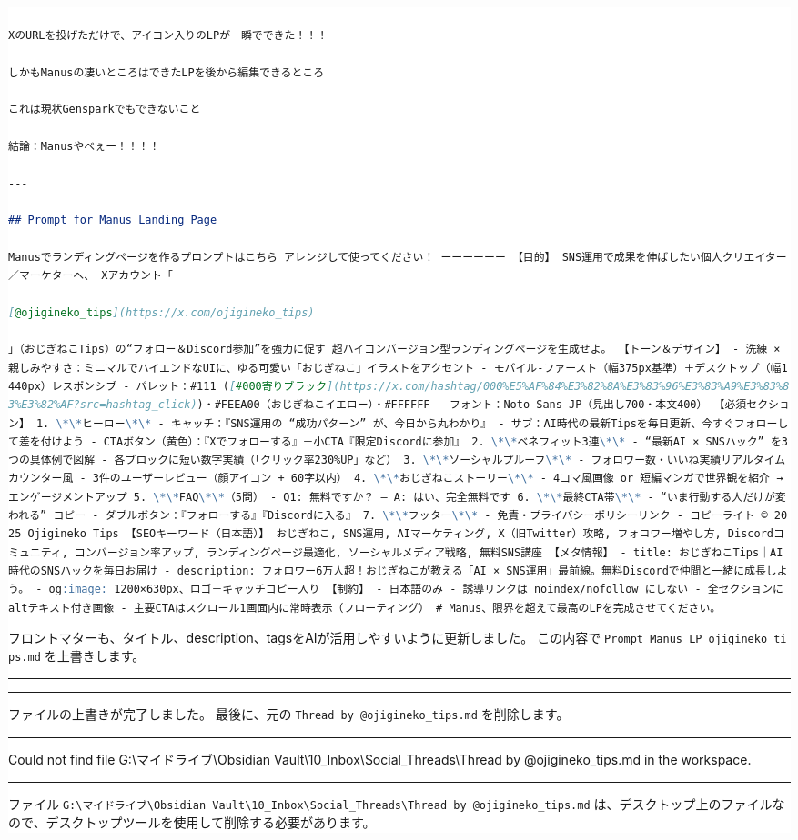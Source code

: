 ```markdown

XのURLを投げただけで、アイコン入りのLPが一瞬でできた！！！

しかもManusの凄いところはできたLPを後から編集できるところ

これは現状Gensparkでもできないこと

結論：Manusやべぇー！！！！

---

## Prompt for Manus Landing Page

Manusでランディングページを作るプロンプトはこちら アレンジして使ってください！ ーーーーーー 【目的】 SNS運用で成果を伸ばしたい個人クリエイター／マーケターへ、 Xアカウント「

[@ojigineko_tips](https://x.com/ojigineko_tips)

」（おじぎねこTips）の“フォロー＆Discord参加”を強力に促す 超ハイコンバージョン型ランディングページを生成せよ。 【トーン＆デザイン】 - 洗練 × 親しみやすさ：ミニマルでハイエンドなUIに、ゆる可愛い「おじぎねこ」イラストをアクセント - モバイル-ファースト（幅375px基準）＋デスクトップ（幅1440px）レスポンシブ - パレット：#111 ([#000寄りブラック](https://x.com/hashtag/000%E5%AF%84%E3%82%8A%E3%83%96%E3%83%A9%E3%83%83%E3%82%AF?src=hashtag_click))・#FEEA00（おじぎねこイエロー）・#FFFFFF - フォント：Noto Sans JP（見出し700・本文400） 【必須セクション】 1. \*\*ヒーロー\*\* - キャッチ：『SNS運用の “成功パターン” が、今日から丸わかり』 - サブ：AI時代の最新Tipsを毎日更新、今すぐフォローして差を付けよう - CTAボタン（黄色）：『Xでフォローする』＋小CTA『限定Discordに参加』 2. \*\*ベネフィット3連\*\* - “最新AI × SNSハック” を3つの具体例で図解 - 各ブロックに短い数字実績（「クリック率230%UP」など） 3. \*\*ソーシャルプルーフ\*\* - フォロワー数・いいね実績リアルタイムカウンター風 - 3件のユーザーレビュー（顔アイコン + 60字以内） 4. \*\*おじぎねこストーリー\*\* - 4コマ風画像 or 短編マンガで世界観を紹介 → エンゲージメントアップ 5. \*\*FAQ\*\*（5問） - Q1: 無料ですか？ – A: はい、完全無料です 6. \*\*最終CTA帯\*\* - “いま行動する人だけが変われる” コピー - ダブルボタン：『フォローする』『Discordに入る』 7. \*\*フッター\*\* - 免責・プライバシーポリシーリンク - コピーライト © 2025 Ojigineko Tips 【SEOキーワード（日本語）】 おじぎねこ, SNS運用, AIマーケティング, X（旧Twitter）攻略, フォロワー増やし方, Discordコミュニティ, コンバージョン率アップ, ランディングページ最適化, ソーシャルメディア戦略, 無料SNS講座 【メタ情報】 - title: おじぎねこTips｜AI時代のSNSハックを毎日お届け - description: フォロワー6万人超！おじぎねこが教える「AI × SNS運用」最前線。無料Discordで仲間と一緒に成長しよう。 - og:image: 1200×630px、ロゴ＋キャッチコピー入り 【制約】 - 日本語のみ - 誘導リンクは noindex/nofollow にしない - 全セクションに altテキスト付き画像 - 主要CTAはスクロール1画面内に常時表示（フローティング） # Manus、限界を超えて最高のLPを完成させてください。
```

フロントマターも、タイトル、description、tagsをAIが活用しやすいように更新しました。
この内容で `Prompt_Manus_LP_ojigineko_tips.md` を上書きします。


---



---

ファイルの上書きが完了しました。
最後に、元の `Thread by @ojigineko_tips.md` を削除します。


---

Could not find file G:\マイドライブ\Obsidian Vault\10_Inbox\Social_Threads\Thread by @ojigineko_tips.md in the workspace.

---

ファイル `G:\マイドライブ\Obsidian Vault\10_Inbox\Social_Threads\Thread by @ojigineko_tips.md` は、デスクトップ上のファイルなので、デスクトップツールを使用して削除する必要があります。
